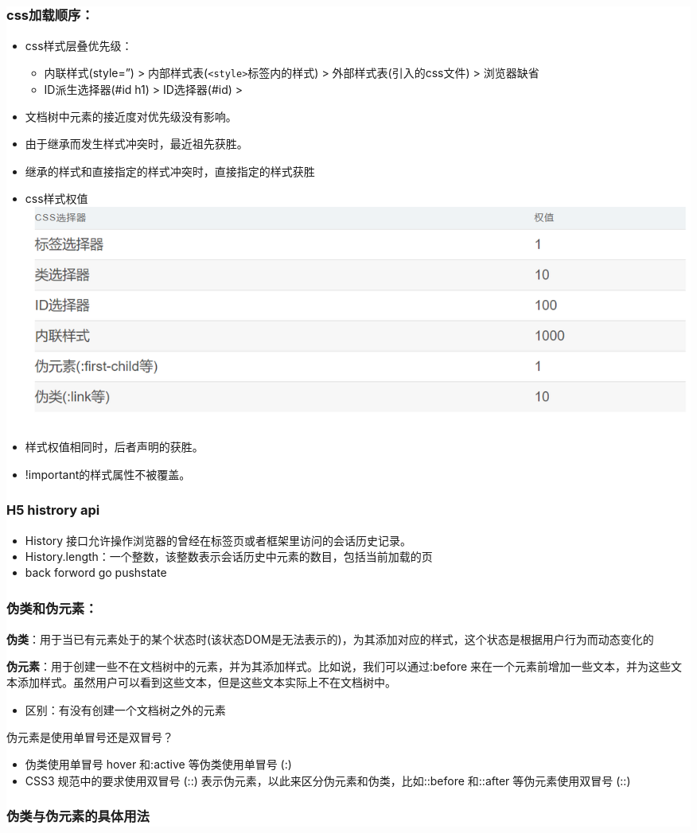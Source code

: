 ### css加载顺序：
- css样式层叠优先级：
  - 内联样式(style=”) > 内部样式表(`<style>`标签内的样式) > 外部样式表(引入的css文件) > 浏览器缺省 
  - ID派生选择器(#id h1) > ID选择器(#id) > 

-  文档树中元素的接近度对优先级没有影响。
-  由于继承而发生样式冲突时，最近祖先获胜。
-  继承的样式和直接指定的样式冲突时，直接指定的样式获胜
-  css样式权值![](../img/样式权值.png)
-  样式权值相同时，后者声明的获胜。
-  !important的样式属性不被覆盖。

### H5 histrory api
- History 接口允许操作浏览器的曾经在标签页或者框架里访问的会话历史记录。
- History.length：一个整数，该整数表示会话历史中元素的数目，包括当前加载的页
- back forword go pushstate

### 伪类和伪元素：
**伪类**：用于当已有元素处于的某个状态时(该状态DOM是无法表示的)，为其添加对应的样式，这个状态是根据用户行为而动态变化的

**伪元素**：用于创建一些不在文档树中的元素，并为其添加样式。比如说，我们可以通过:before 来在一个元素前增加一些文本，并为这些文本添加样式。虽然用户可以看到这些文本，但是这些文本实际上不在文档树中。

- 区别：有没有创建一个文档树之外的元素

伪元素是使用单冒号还是双冒号？
- 伪类使用单冒号 hover 和:active 等伪类使用单冒号 (:)
- CSS3 规范中的要求使用双冒号 (::) 表示伪元素，以此来区分伪元素和伪类，比如::before 和::after 等伪元素使用双冒号 (::)

### 伪类与伪元素的具体用法